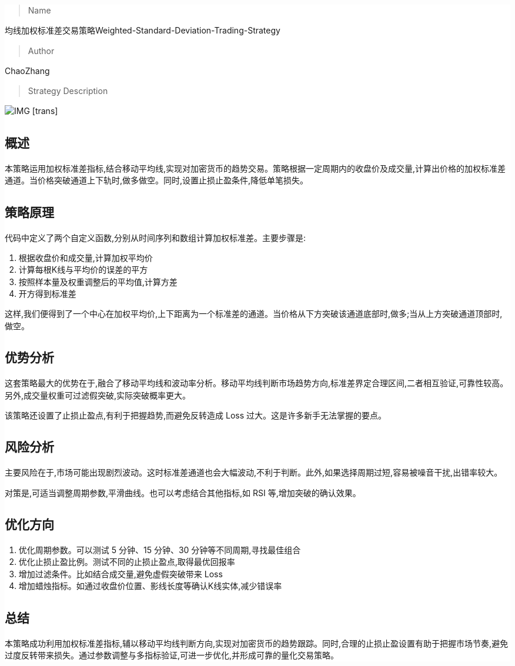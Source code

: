 
> Name

均线加权标准差交易策略Weighted-Standard-Deviation-Trading-Strategy

> Author

ChaoZhang

> Strategy Description

![IMG](https://www.fmz.com/upload/asset/5d12a6715b43b18723.png)
[trans]

## 概述

本策略运用加权标准差指标,结合移动平均线,实现对加密货币的趋势交易。策略根据一定周期内的收盘价及成交量,计算出价格的加权标准差通道。当价格突破通道上下轨时,做多做空。同时,设置止损止盈条件,降低单笔损失。

## 策略原理

代码中定义了两个自定义函数,分别从时间序列和数组计算加权标准差。主要步骤是:

1. 根据收盘价和成交量,计算加权平均价
2. 计算每根K线与平均价的误差的平方
3. 按照样本量及权重调整后的平均值,计算方差
4. 开方得到标准差

这样,我们便得到了一个中心在加权平均价,上下距离为一个标准差的通道。当价格从下方突破该通道底部时,做多;当从上方突破通道顶部时,做空。

## 优势分析

这套策略最大的优势在于,融合了移动平均线和波动率分析。移动平均线判断市场趋势方向,标准差界定合理区间,二者相互验证,可靠性较高。另外,成交量权重可过滤假突破,实际突破概率更大。

该策略还设置了止损止盈点,有利于把握趋势,而避免反转造成 Loss 过大。这是许多新手无法掌握的要点。

## 风险分析

主要风险在于,市场可能出现剧烈波动。这时标准差通道也会大幅波动,不利于判断。此外,如果选择周期过短,容易被噪音干扰,出错率较大。

对策是,可适当调整周期参数,平滑曲线。也可以考虑结合其他指标,如 RSI 等,增加突破的确认效果。

## 优化方向  

1. 优化周期参数。可以测试 5 分钟、15 分钟、30 分钟等不同周期,寻找最佳组合
2. 优化止损止盈比例。测试不同的止损止盈点,取得最优回报率
3. 增加过滤条件。比如结合成交量,避免虚假突破带来 Loss
4. 增加蜡烛指标。如通过收盘价位置、影线长度等确认K线实体,减少错误率

## 总结

本策略成功利用加权标准差指标,辅以移动平均线判断方向,实现对加密货币的趋势跟踪。同时,合理的止损止盈设置有助于把握市场节奏,避免过度反转带来损失。通过参数调整与多指标验证,可进一步优化,并形成可靠的量化交易策略。
